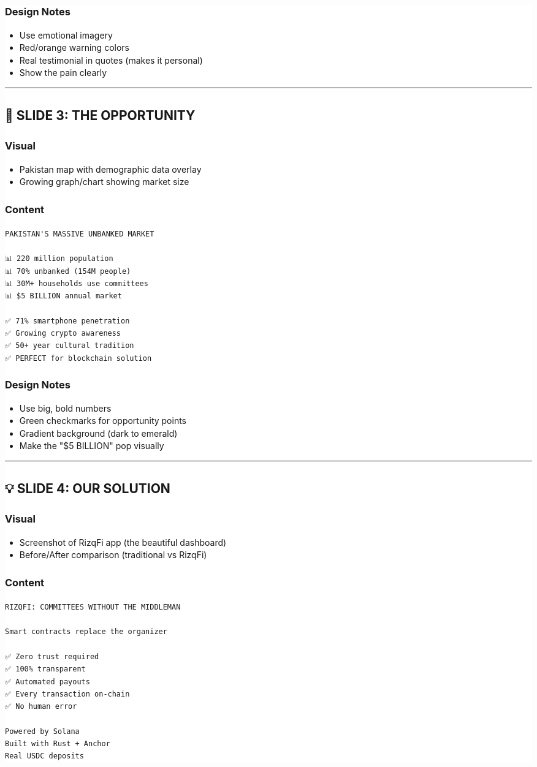 ### Design Notes
- Use emotional imagery
- Red/orange warning colors
- Real testimonial in quotes (makes it personal)
- Show the pain clearly

---

## 🎯 SLIDE 3: THE OPPORTUNITY

### Visual
- Pakistan map with demographic data overlay
- Growing graph/chart showing market size

### Content
```
PAKISTAN'S MASSIVE UNBANKED MARKET

📊 220 million population
📊 70% unbanked (154M people)
📊 30M+ households use committees
📊 $5 BILLION annual market

✅ 71% smartphone penetration
✅ Growing crypto awareness
✅ 50+ year cultural tradition
✅ PERFECT for blockchain solution
```

### Design Notes
- Use big, bold numbers
- Green checkmarks for opportunity points
- Gradient background (dark to emerald)
- Make the "$5 BILLION" pop visually

---

## 💡 SLIDE 4: OUR SOLUTION

### Visual
- Screenshot of RizqFi app (the beautiful dashboard)
- Before/After comparison (traditional vs RizqFi)

### Content
```
RIZQFI: COMMITTEES WITHOUT THE MIDDLEMAN

Smart contracts replace the organizer

✅ Zero trust required
✅ 100% transparent
✅ Automated payouts
✅ Every transaction on-chain
✅ No human error

Powered by Solana
Built with Rust + Anchor
Real USDC deposits
```
